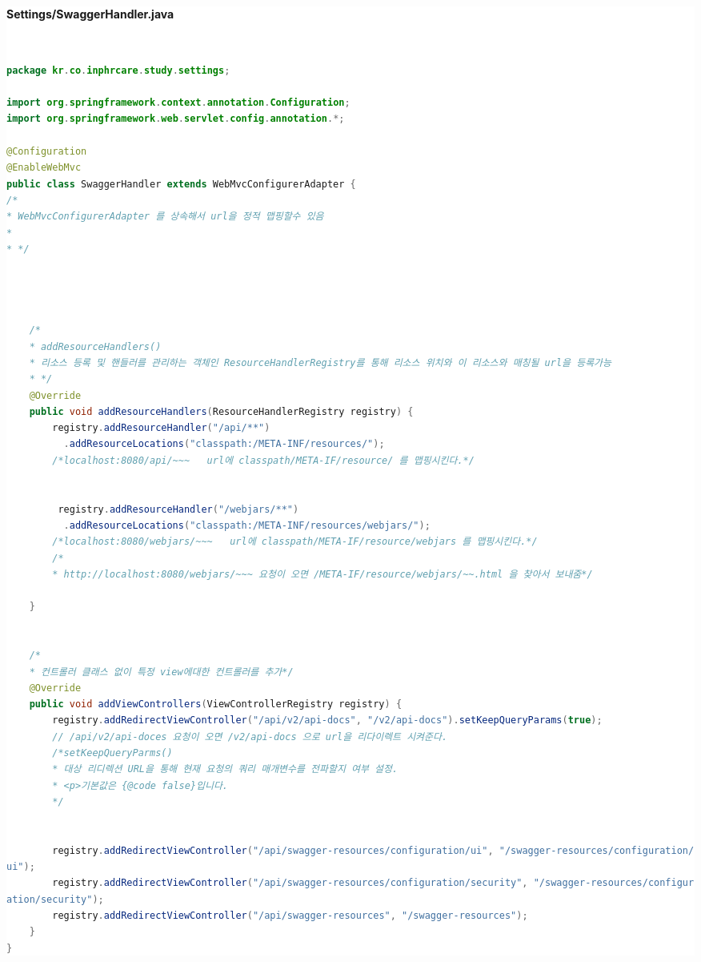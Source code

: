 
**Settings/SwaggerHandler.java**

<br/>

```java
package kr.co.inphrcare.study.settings;

import org.springframework.context.annotation.Configuration;
import org.springframework.web.servlet.config.annotation.*;

@Configuration
@EnableWebMvc
public class SwaggerHandler extends WebMvcConfigurerAdapter {
/*
* WebMvcConfigurerAdapter 를 상속해서 url을 정적 맵핑할수 있음
*
* */




	/*
	* addResourceHandlers()
	* 리소스 등록 및 핸들러를 관리하는 객체인 ResourceHandlerRegistry를 통해 리소스 위치와 이 리소스와 매칭될 url을 등록가능
	* */
	@Override
	public void addResourceHandlers(ResourceHandlerRegistry registry) {
		registry.addResourceHandler("/api/**")
	      .addResourceLocations("classpath:/META-INF/resources/");
		/*localhost:8080/api/~~~   url에 classpath/META-IF/resource/ 를 맵핑시킨다.*/


		 registry.addResourceHandler("/webjars/**")
	      .addResourceLocations("classpath:/META-INF/resources/webjars/");
		/*localhost:8080/webjars/~~~   url에 classpath/META-IF/resource/webjars 를 맵핑시킨다.*/
		/*
		* http://localhost:8080/webjars/~~~ 요청이 오면 /META-IF/resource/webjars/~~.html 을 찾아서 보내줌*/

	}


	/*
	* 컨트롤러 클래스 없이 특정 view에대한 컨트롤러를 추가*/
	@Override
	public void addViewControllers(ViewControllerRegistry registry) {
		registry.addRedirectViewController("/api/v2/api-docs", "/v2/api-docs").setKeepQueryParams(true);
		// /api/v2/api-doces 요청이 오면 /v2/api-docs 으로 url을 리다이렉트 시켜준다.
		/*setKeepQueryParms()
		* 대상 리디렉션 URL을 통해 현재 요청의 쿼리 매개변수를 전파할지 여부 설정.
		* <p>기본값은 {@code false}입니다.
		*/


		registry.addRedirectViewController("/api/swagger-resources/configuration/ui", "/swagger-resources/configuration/ui");
		registry.addRedirectViewController("/api/swagger-resources/configuration/security", "/swagger-resources/configuration/security");
		registry.addRedirectViewController("/api/swagger-resources", "/swagger-resources");
	}
}

```
